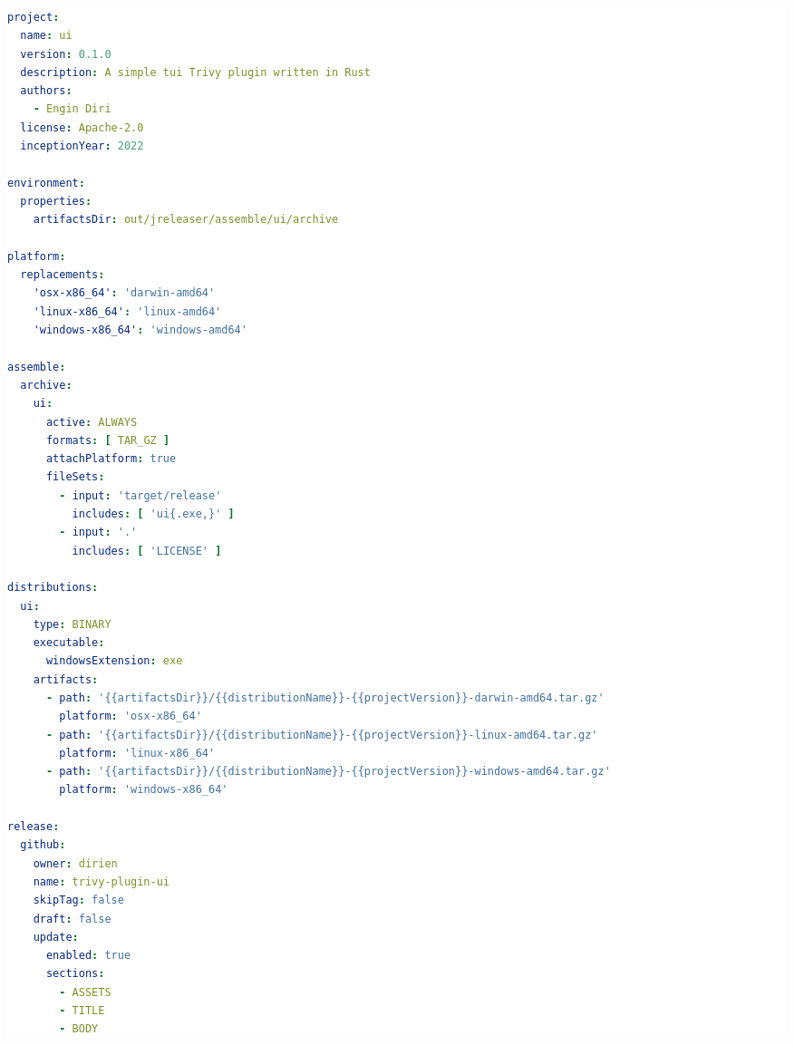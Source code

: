 ```yaml
project:
  name: ui
  version: 0.1.0
  description: A simple tui Trivy plugin written in Rust
  authors:
    - Engin Diri
  license: Apache-2.0
  inceptionYear: 2022

environment:
  properties:
    artifactsDir: out/jreleaser/assemble/ui/archive

platform:
  replacements:
    'osx-x86_64': 'darwin-amd64'
    'linux-x86_64': 'linux-amd64'
    'windows-x86_64': 'windows-amd64'

assemble:
  archive:
    ui:
      active: ALWAYS
      formats: [ TAR_GZ ]
      attachPlatform: true
      fileSets:
        - input: 'target/release'
          includes: [ 'ui{.exe,}' ]
        - input: '.'
          includes: [ 'LICENSE' ]

distributions:
  ui:
    type: BINARY
    executable:
      windowsExtension: exe
    artifacts:
      - path: '{{artifactsDir}}/{{distributionName}}-{{projectVersion}}-darwin-amd64.tar.gz'
        platform: 'osx-x86_64'
      - path: '{{artifactsDir}}/{{distributionName}}-{{projectVersion}}-linux-amd64.tar.gz'
        platform: 'linux-x86_64'
      - path: '{{artifactsDir}}/{{distributionName}}-{{projectVersion}}-windows-amd64.tar.gz'
        platform: 'windows-x86_64'

release:
  github:
    owner: dirien
    name: trivy-plugin-ui
    skipTag: false
    draft: false
    update:
      enabled: true
      sections:
        - ASSETS
        - TITLE
        - BODY
```
